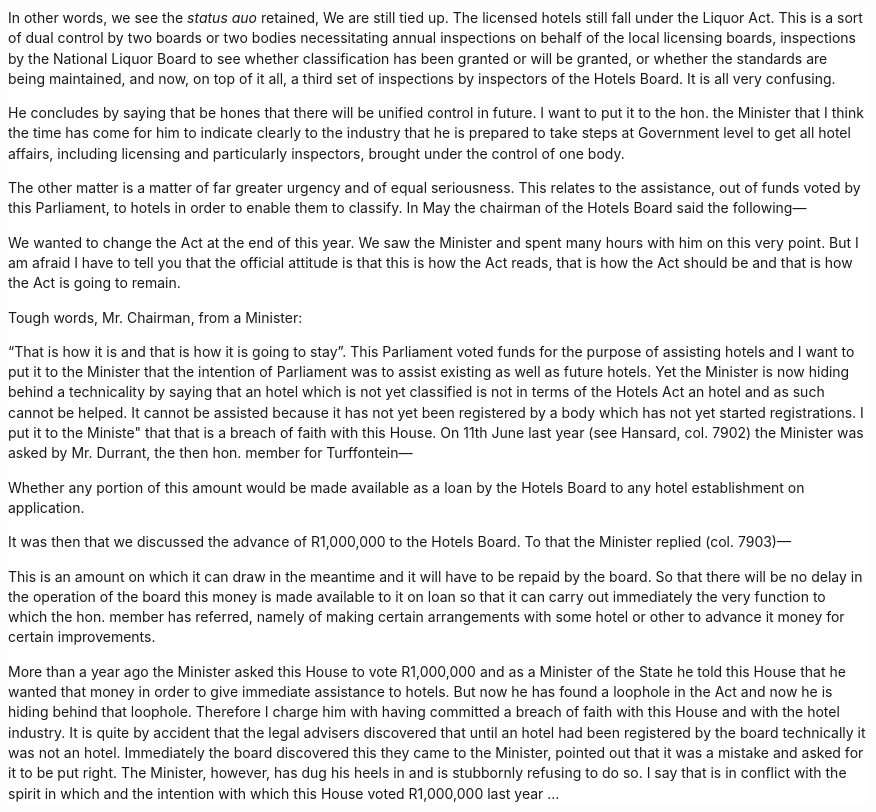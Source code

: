 <block name="quote">In other words, we see the <i>status auo</i> retained, We are still tied up. The licensed hotels still fall under the Liquor Act. This is a sort of dual control by two boards or two bodies necessitating annual inspections on behalf of the local licensing boards, inspections by the National Liquor Board to see whether classification has been granted or will be granted, or whether the standards are being maintained, and now, on top of it all, a third set of inspections by inspectors of the Hotels Board. It is all very confusing.</block>

<p>He concludes by saying that be hones that there will be unified control in future. I want to put it to the hon. the Minister that I think the time has come for him to indicate clearly to the industry that he is prepared to take steps at Government level to get all hotel affairs, including licensing and particularly inspectors, brought under the control of one body.</p>

<p><span class="col_3295-3296" refersTo="page_0227"/>The other matter is a matter of far greater urgency and of equal seriousness. This relates to the assistance, out of funds voted by this Parliament, to hotels in order to enable them to classify. In May the chairman of the Hotels Board said the following&#x2014;</p>

<block name="quote">We wanted to change the Act at the end of this year. We saw the Minister and spent many hours with him on this very point. But I am afraid I have to tell you that the official attitude is that this is how the Act reads, that is how the Act should be and that is how the Act is going to remain.</block>

<p>Tough words, Mr. Chairman, from a Minister:</p>

<p>&#x201C;That is how it is and that is how it is going to stay&#x201D;. This Parliament voted funds for the purpose of assisting hotels and I want to put it to the Minister that the intention of Parliament was to assist existing as well as future hotels. Yet the Minister is now hiding behind a technicality by saying that an hotel which is not yet classified is not in terms of the Hotels Act an hotel and as such cannot be helped. It cannot be assisted because it has not yet been registered by a body which has not yet started registrations. I put it to the Ministe" that that is a breach of faith with this House. On 11th June last year (see Hansard, col. 7902) the Minister was asked by Mr. Durrant, the then hon. member for Turffontein&#x2014;</p>

<block name="quote">Whether any portion of this amount would be made available as a loan by the Hotels Board to any hotel establishment on application.</block>

<p>It was then that we discussed the advance of R1,000,000 to the Hotels Board. To that the Minister replied (col. 7903)&#x2014;</p>

<block name="quote">This is an amount on which it can draw in the meantime and it will have to be repaid by the board. So that there will be no delay in the operation of the board this money is made available to it on loan so that it can carry out immediately the very function to which the hon. member has referred, namely of making certain arrangements with some hotel or other to advance it money for certain improvements.</block>

<p>More than a year ago the Minister asked this House to vote R1,000,000 and as a Minister of the State he told this House that he wanted that money in order to give immediate assistance to hotels. But now he has found a loophole in the Act and now he is hiding behind that loophole. Therefore I charge him with having committed a breach of faith with this House and with the hotel industry. It is quite by accident that the legal advisers discovered that until an hotel had been registered by the board technically it was not an hotel. Immediately the board discovered this they came to the Minister, pointed out that it was a mistake and asked for it to be put right. The Minister, however, has dug his heels in and is stubbornly refusing to do so. I say that is in conflict with the spirit in which and the intention with which this House voted R1,000,000 last year &#x2026;</p>

</speech>
